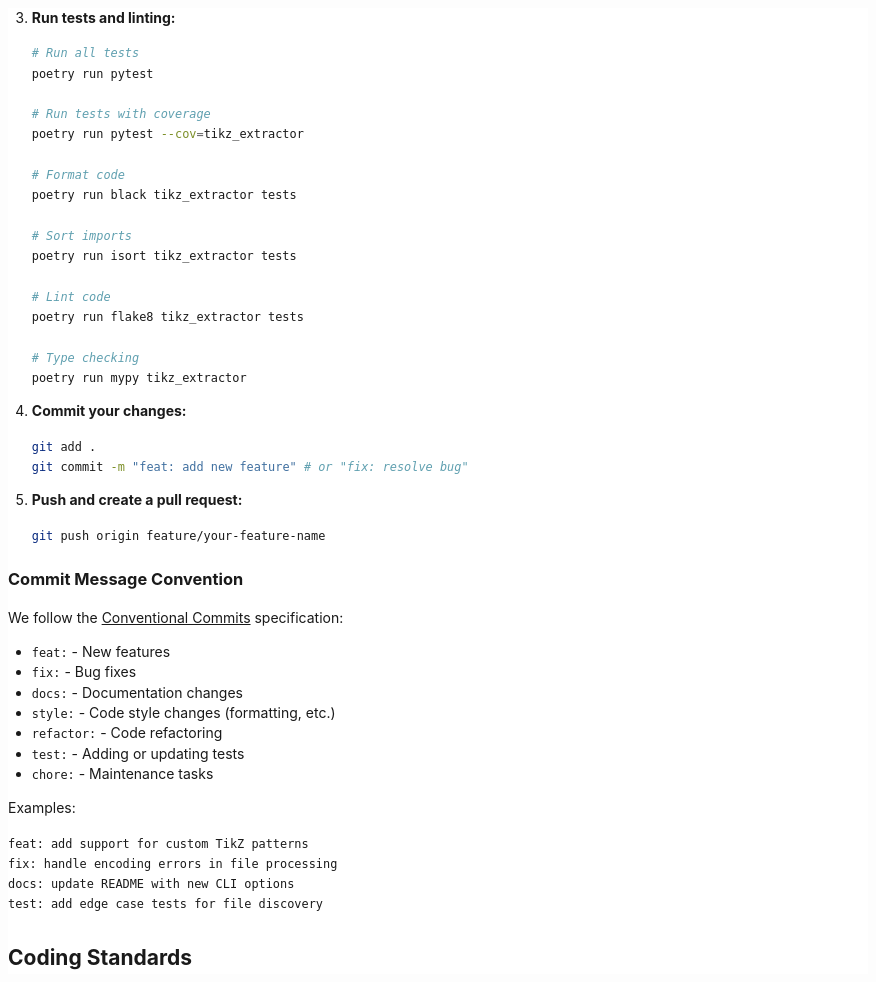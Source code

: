 3. **Run tests and linting:**
   ```bash
   # Run all tests
   poetry run pytest

   # Run tests with coverage
   poetry run pytest --cov=tikz_extractor

   # Format code
   poetry run black tikz_extractor tests

   # Sort imports
   poetry run isort tikz_extractor tests

   # Lint code
   poetry run flake8 tikz_extractor tests

   # Type checking
   poetry run mypy tikz_extractor
   ```

4. **Commit your changes:**
   ```bash
   git add .
   git commit -m "feat: add new feature" # or "fix: resolve bug"
   ```

5. **Push and create a pull request:**
   ```bash
   git push origin feature/your-feature-name
   ```

### Commit Message Convention

We follow the [Conventional Commits](https://www.conventionalcommits.org/) specification:

- `feat:` - New features
- `fix:` - Bug fixes
- `docs:` - Documentation changes
- `style:` - Code style changes (formatting, etc.)
- `refactor:` - Code refactoring
- `test:` - Adding or updating tests
- `chore:` - Maintenance tasks

Examples:
```
feat: add support for custom TikZ patterns
fix: handle encoding errors in file processing
docs: update README with new CLI options
test: add edge case tests for file discovery
```

## Coding Standards
